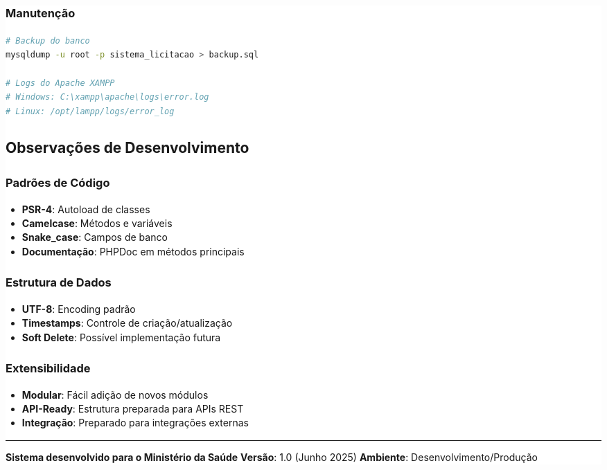 ### Manutenção
```bash
# Backup do banco
mysqldump -u root -p sistema_licitacao > backup.sql

# Logs do Apache XAMPP
# Windows: C:\xampp\apache\logs\error.log
# Linux: /opt/lampp/logs/error_log
```

## Observações de Desenvolvimento

### Padrões de Código
- **PSR-4**: Autoload de classes
- **Camelcase**: Métodos e variáveis
- **Snake_case**: Campos de banco
- **Documentação**: PHPDoc em métodos principais

### Estrutura de Dados
- **UTF-8**: Encoding padrão
- **Timestamps**: Controle de criação/atualização
- **Soft Delete**: Possível implementação futura

### Extensibilidade
- **Modular**: Fácil adição de novos módulos
- **API-Ready**: Estrutura preparada para APIs REST
- **Integração**: Preparado para integrações externas

---

**Sistema desenvolvido para o Ministério da Saúde**
**Versão**: 1.0 (Junho 2025)
**Ambiente**: Desenvolvimento/Produção